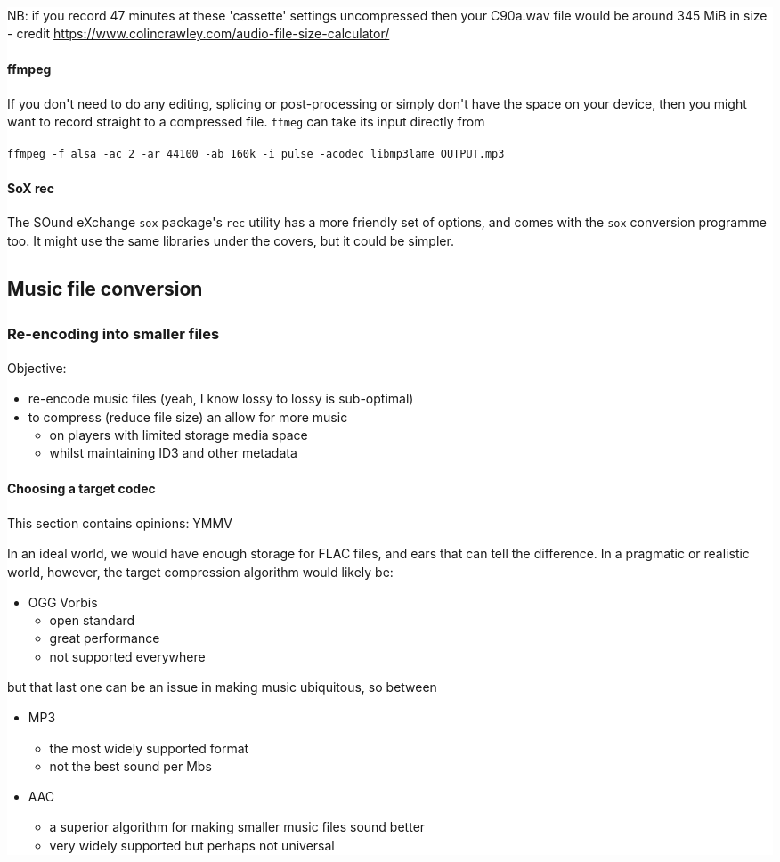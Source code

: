 NB: if you record 47 minutes at these 'cassette' settings 
uncompressed then your C90a.wav file would be around 345 MiB in size - 
credit https://www.colincrawley.com/audio-file-size-calculator/

#### ffmpeg

If you don't need to do any editing, splicing or post-processing 
or simply don't have the space on your device, 
then you might want to record straight to a compressed file.
`ffmeg` can take its input directly from 

```
ffmpeg -f alsa -ac 2 -ar 44100 -ab 160k -i pulse -acodec libmp3lame OUTPUT.mp3
```

#### SoX rec

The SOund eXchange `sox` package's `rec` utility has a more friendly set of options, and comes with the `sox` conversion programme too. 
It might use the same libraries under the covers, but it could be simpler. 


## Music file conversion

### Re-encoding into smaller files

Objective:
* re-encode music files (yeah, I know lossy to lossy is sub-optimal)
* to compress (reduce file size) an allow for more music 
    * on players with limited storage media space 
    * whilst maintaining ID3 and other metadata

#### Choosing a target codec

This section contains opinions: YMMV

In an ideal world, we would have enough storage for FLAC files, 
and ears that can tell the difference. 
In a pragmatic or realistic world, however, 
the target compression algorithm would likely be:

* OGG Vorbis
	+ open standard
	+ great performance
	- not supported everywhere

but that last one can be an issue in making music ubiquitous, so between 

* MP3
	+ the most widely supported format
	- not the best sound per Mbs

* AAC
	+ a superior algorithm for making smaller music files sound better
	- very widely supported but perhaps not universal
